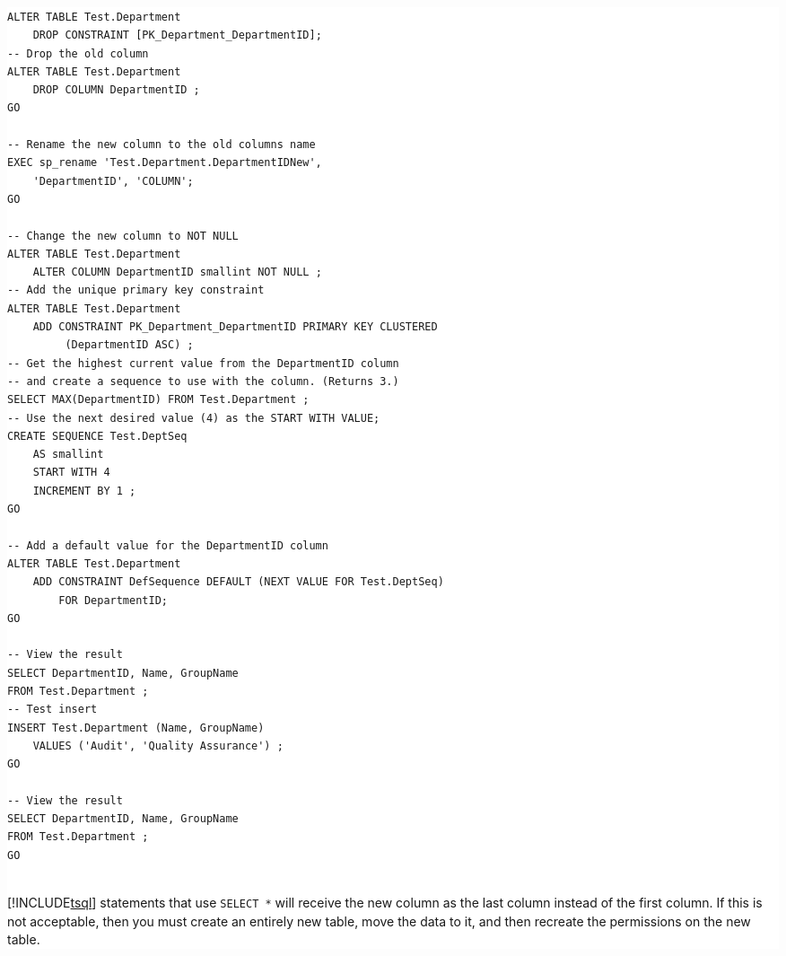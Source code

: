 ```  
ALTER TABLE Test.Department  
    DROP CONSTRAINT [PK_Department_DepartmentID];  
-- Drop the old column  
ALTER TABLE Test.Department  
    DROP COLUMN DepartmentID ;  
GO  
  
-- Rename the new column to the old columns name  
EXEC sp_rename 'Test.Department.DepartmentIDNew',   
    'DepartmentID', 'COLUMN';  
GO  
  
-- Change the new column to NOT NULL  
ALTER TABLE Test.Department  
    ALTER COLUMN DepartmentID smallint NOT NULL ;  
-- Add the unique primary key constraint  
ALTER TABLE Test.Department  
    ADD CONSTRAINT PK_Department_DepartmentID PRIMARY KEY CLUSTERED   
         (DepartmentID ASC) ;  
-- Get the highest current value from the DepartmentID column   
-- and create a sequence to use with the column. (Returns 3.)  
SELECT MAX(DepartmentID) FROM Test.Department ;  
-- Use the next desired value (4) as the START WITH VALUE;  
CREATE SEQUENCE Test.DeptSeq  
    AS smallint  
    START WITH 4  
    INCREMENT BY 1 ;  
GO  
  
-- Add a default value for the DepartmentID column  
ALTER TABLE Test.Department  
    ADD CONSTRAINT DefSequence DEFAULT (NEXT VALUE FOR Test.DeptSeq)   
        FOR DepartmentID;  
GO  
  
-- View the result  
SELECT DepartmentID, Name, GroupName  
FROM Test.Department ;   
-- Test insert  
INSERT Test.Department (Name, GroupName)  
    VALUES ('Audit', 'Quality Assurance') ;  
GO  
  
-- View the result  
SELECT DepartmentID, Name, GroupName  
FROM Test.Department ;  
GO  
  
```  
  
 [!INCLUDE[tsql](../../includes/tsql-md.md)] statements that use `SELECT *` will receive the new column as the last column instead of the first column. If this is not acceptable, then you must create an entirely new table, move the data to it, and then recreate the permissions on the new table.  
  
